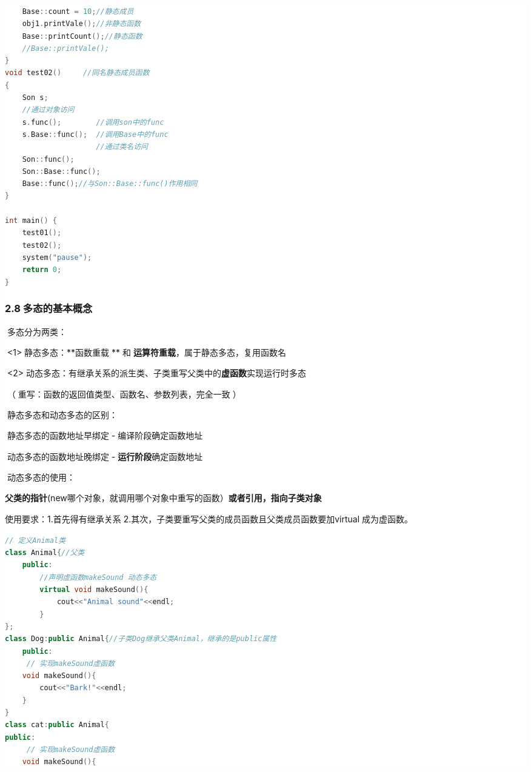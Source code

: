 ```c++
	Base::count = 10;//静态成员
	obj1.printVale();//非静态函数
	Base::printCount();//静态函数
	//Base::printVale();
}
void test02()     //同名静态成员函数
{
	Son s;
	//通过对象访问
	s.func();        //调用son中的func
	s.Base::func();  //调用Base中的func
					 //通过类名访问
	Son::func();
	Son::Base::func();
	Base::func();//与Son::Base::func()作用相同
}

int main() {
	test01();
	test02();
	system("pause");
	return 0;
}
```



### 2.8 多态的基本概念

​      多态分为两类：

​                <1>  静态多态：**函数重载 ** 和  **运算符重载**，属于静态多态，复用函数名

​                <2>  动态多态：有继承关系的派生类、子类重写父类中的**虚函数**实现运行时多态

​          （ 重写：函数的返回值类型、函数名、参数列表，完全一致 ）

​      静态多态和动态多态的区别：

​                   静态多态的函数地址早绑定 - 编译阶段确定函数地址

​                   动态多态的函数地址晚绑定 - **运行阶段**确定函数地址

​      动态多态的使用：

​                    **父类的指针**(new哪个对象，就调用哪个对象中重写的函数）**或者引用，指向子类对象**

使用要求：1.首先得有继承关系   2.其次，子类要重写父类的成员函数且父类成员函数要加virtual 成为虚函数。

```c++
// 定义Animal类
class Animal{//父类
    public:
    	//声明虚函数makeSound 动态多态
    	virtual void makeSound(){ 
            cout<<"Animal sound"<<endl;
        }
};
class Dog:public Animal{//子类Dog继承父类Animal，继承的是public属性
    public:
     // 实现makeSound虚函数
    void makeSound(){
        cout<<"Bark!"<<endl;
    }
}
class cat:public Animal{
public:
     // 实现makeSound虚函数
    void makeSound(){
```